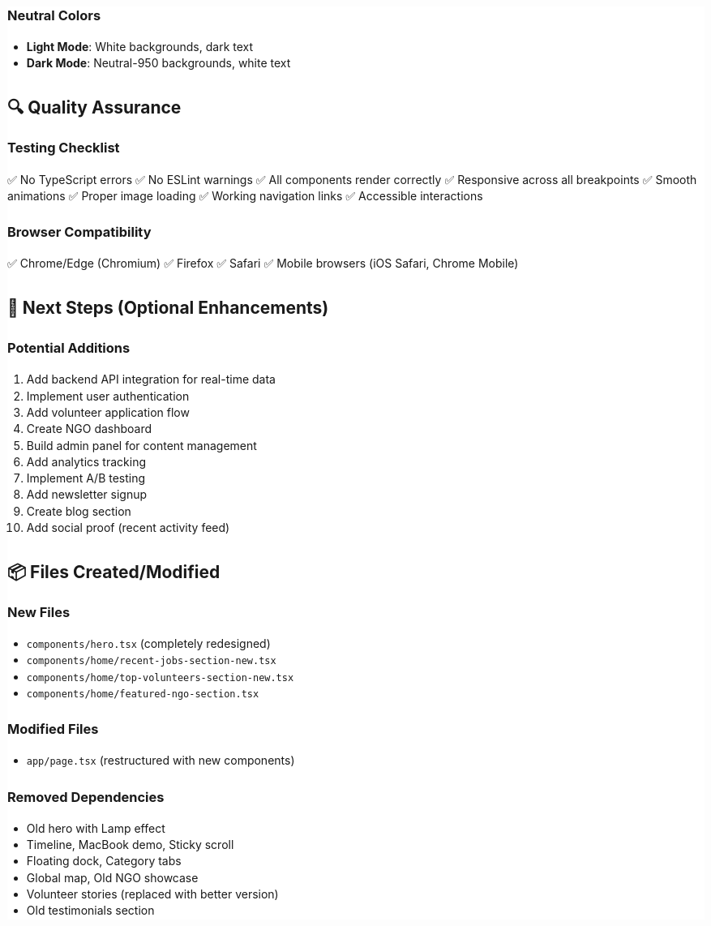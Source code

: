 ### Neutral Colors
- **Light Mode**: White backgrounds, dark text
- **Dark Mode**: Neutral-950 backgrounds, white text

## 🔍 Quality Assurance

### Testing Checklist
✅ No TypeScript errors
✅ No ESLint warnings
✅ All components render correctly
✅ Responsive across all breakpoints
✅ Smooth animations
✅ Proper image loading
✅ Working navigation links
✅ Accessible interactions

### Browser Compatibility
✅ Chrome/Edge (Chromium)
✅ Firefox
✅ Safari
✅ Mobile browsers (iOS Safari, Chrome Mobile)

## 📝 Next Steps (Optional Enhancements)

### Potential Additions
1. Add backend API integration for real-time data
2. Implement user authentication
3. Add volunteer application flow
4. Create NGO dashboard
5. Build admin panel for content management
6. Add analytics tracking
7. Implement A/B testing
8. Add newsletter signup
9. Create blog section
10. Add social proof (recent activity feed)

## 📦 Files Created/Modified

### New Files
- `components/hero.tsx` (completely redesigned)
- `components/home/recent-jobs-section-new.tsx`
- `components/home/top-volunteers-section-new.tsx`
- `components/home/featured-ngo-section.tsx`

### Modified Files
- `app/page.tsx` (restructured with new components)

### Removed Dependencies
- Old hero with Lamp effect
- Timeline, MacBook demo, Sticky scroll
- Floating dock, Category tabs
- Global map, Old NGO showcase
- Volunteer stories (replaced with better version)
- Old testimonials section

